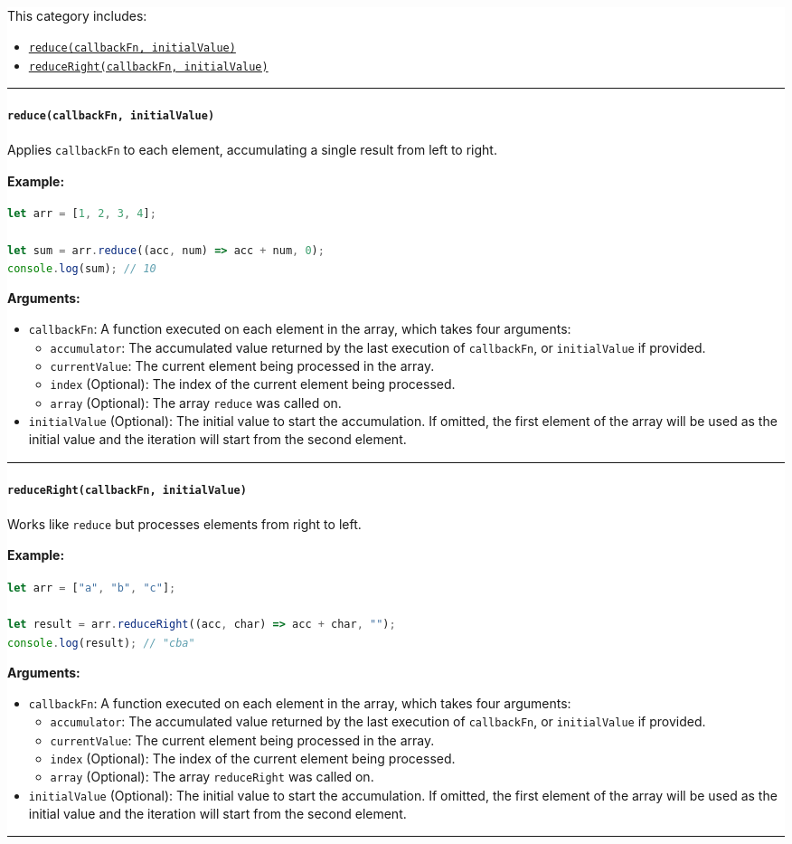 This category includes:

- [`reduce(callbackFn, initialValue)`](#reducecallbackfn-initialvalue)
- [`reduceRight(callbackFn, initialValue)`](#reducerightcallbackfn-initialvalue)

---

#### `reduce(callbackFn, initialValue)`

Applies `callbackFn` to each element, accumulating a single result from left to right.

**Example:**

```js
let arr = [1, 2, 3, 4];

let sum = arr.reduce((acc, num) => acc + num, 0);
console.log(sum); // 10
```

**Arguments:**

- `callbackFn`: A function executed on each element in the array, which takes four arguments:
  - `accumulator`: The accumulated value returned by the last execution of `callbackFn`, or `initialValue` if provided.
  - `currentValue`: The current element being processed in the array.
  - `index` (Optional): The index of the current element being processed.
  - `array` (Optional): The array `reduce` was called on.
- `initialValue` (Optional): The initial value to start the accumulation. If omitted, the first element of the array will be used as the initial value and the iteration will start from the second element.

---

#### `reduceRight(callbackFn, initialValue)`

Works like `reduce` but processes elements from right to left.

**Example:**

```js
let arr = ["a", "b", "c"];

let result = arr.reduceRight((acc, char) => acc + char, "");
console.log(result); // "cba"
```

**Arguments:**

- `callbackFn`: A function executed on each element in the array, which takes four arguments:
  - `accumulator`: The accumulated value returned by the last execution of `callbackFn`, or `initialValue` if provided.
  - `currentValue`: The current element being processed in the array.
  - `index` (Optional): The index of the current element being processed.
  - `array` (Optional): The array `reduceRight` was called on.
- `initialValue` (Optional): The initial value to start the accumulation. If omitted, the first element of the array will be used as the initial value and the iteration will start from the second element.

---